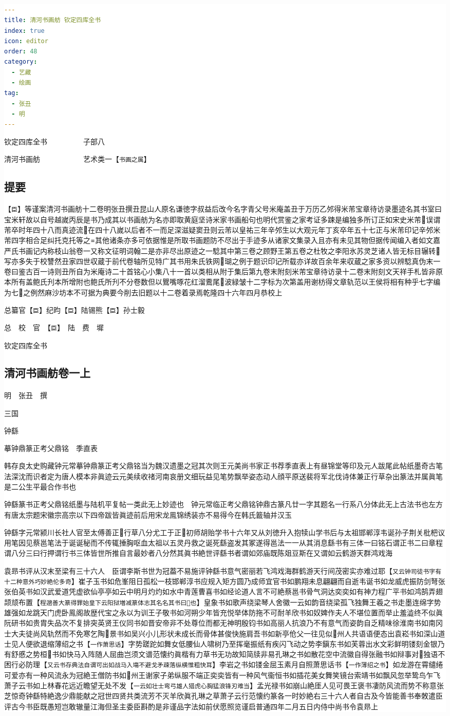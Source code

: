 ```yaml
---
title: 清河书画舫 钦定四库全书
index: true
icon: editor
order: 48
category:
  - 艺藏
  - 绘画
tag:
  - 张丑
  - 明
---
```


钦定四库全书　　　　　子部八  

清河书画舫　　　　　　艺术类一【`书画之属`】  

## 提要

【`臣`】等谨案清河书画舫十二卷明张丑撰丑昆山人原名谦徳字叔益后改今名字青父号米庵盖丑于万历乙邜得米芾宝章待访录墨迹名其书室曰宝米轩故以自号越嵗丙辰是书乃成其以书画舫为名亦即取黄庭坚诗米家书画船句也明代赏鉴之家考证多踈是编独多所订正如宋史米芾误谓芾卒时年四十八而真迹流在四十八嵗以后者不一而足深滋疑窦丑则云芾以皇祐三年辛邜生以大观元年丁亥卒年五十七正与米芾印记辛邜米芾四字相合足纠托克托等之其他诸条亦多可依据惟是所取书画题防不尽出于手迹多从诸家文集录入且亦有未见其物但据传闻编入者如文嘉严氏书画记内称枝山翁卷一又称文征明词翰二是亦非尽出原迹之一騐其中第三卷之顾野王第五卷之杜牧之李阳氷苏灵芝诸人皆无标目辗转写亦多失于校讐然丑家四世収蔵于前代卷轴所见特广其书用朱氏铁网瑚之例于题识印记所载亦详故百余年来収蔵之家多资以辨騐真伪末一卷曰鉴古百一诗则丑所自为米庵诗二十首铭心小集八十一首以类相从附于集后第九卷末附刻米芾宝章待访录十二卷末附刻文天祥手札皆非原本所有盖鲍氏刋本所增附也鲍氏所刋不分卷数但以鸎嘴啄花红溜鷰尾波緑皱十二字标为次第盖用谢枋得文章轨范以王侯将相有种乎七字编为七之例然麻沙坊本不可据为典要今削去旧题以十二卷着录焉乾隆四十六年四月恭校上  

总纂官【`臣`】纪昀【`臣`】陆锡熊【`臣`】孙士毅  

总　校　官　【`臣`】　陆　费　墀  

钦定四库全书  

## 清河书画舫卷一上

明　张丑　撰  

三国  

钟繇  

摹钟鼎篆正考父鼎铭　季直表  

韩存良太史购藏钟元常摹钟鼎篆正考父鼎铭当为魏汉遗墨之冠其次则王元美尚书家正书荐季直表上有昼锦堂等印及元人跋尾此帖纸墨奇古笔法深沈而识者定为唐人模本非眞迹云元美续收禇河南哀册文细玩益见笔势飘举姿态动人顔平原送裴将军北伐诗体兼正行草杂出篆法并属眞笔是二公生平最合作书也  

钟繇篆书正考父鼎铭纸墨与陆机平复帖一类此无上妙迹也　钟元常临正考父鼎铭钟鼎古篆凡廿一字其题名一行系八分体此无上古法书也左方有唐太宗题宋徽宗高宗以下四帝跋皆眞迹前后用宋龙鳯锦绣装亦不易得今在韩氏籖轴并汉玉  

钟繇字元常颍川长社人官至太傅善正行草八分尤工于正初师胡贻学书十六年又从刘徳升入抱犊山学书后与太祖邯郸淳韦诞孙子荆关枇杷议用笔因见蔡邕笔法于诞诞秘而不传辄捶胸呕血太祖以五灵丹救之诞死繇盗发其冢遂得邕法一一从其消息繇书有三体一曰铭石谓正书二曰章程谓八分三曰行押谓行书三体皆世所推自言最妙者八分然其眞书絶世评繇书者谓如郊庙既陈爼豆斯在又谓如云鹤游天群鸿戏海  

袁昻书评从汉末至梁有三十六人　臣谓李斯书世为冠葢不易施评钟繇书意气密丽若飞鸿戏海群鹤游天行间茂密实亦难过耶【`又云钟司徒书字有十二种意外巧妙絶伦多奇`】崔子玉书如危峯阻日孤松一枝邯郸淳书应规入矩方圆乃成师宜官书如鹏翔未息翩翩而自逝韦诞书如龙威虎振防剑弩张张伯英书如汉武爱道凭虚欲仙亭亭如云中明月灼灼如水中青莲曹喜书如经论道人言不可絶蔡邕书骨气洞达奕奕如有神力程广平书如鸿鹄弄翅颉颃布置【`程邈善大篆得罪始皇下云阳狱増减篆体志其名名其书曰也`】皇象书如歌声绕梁琴人舍徽一云如韵音绕梁孤飞独舞王羲之书走墨连绵字势雄强如龙跳天门虎卧鳯阁故歴代宝之永以为训王子敬书如河朔少年皆充悦举体防拖不可耐羊欣书如奴婢作夫人不堪位置而举止羞澁终不似眞阮研书如贵胄失品次不复排突英贤王仪同书如晋安帝非不处尊位而都无神明殷钧书如高丽人抗浪乃不有意气而姿韵自乏精味徐淮南书如南冈士大夫徒尚风轨然而不免寒乞陶景书如吴兴小儿形状未成长而骨体甚俊快施肩吾书如新亭伧父一往见似州人共语语便态出袁崧书如深山道士见人便欲退缩薄绍之书【`一作萧思话`】字势蹉跎如舞女低腰仙人啸树乃至挥毫振纸有疾闪飞动之势李鎭东书如芙蓉出水文彩鲜明镂刻金银乃有舒慼之势桓书如快马入阵随人屈曲岂须文谱范懐约眞楷有力草书无功故知简牍非易孔琳之书如散花空中流徽自得张融书如辩事对独语不困行必防理【`又云书存典法自谓可出如战马入塲不避戈矛疎落纵横惟粗快耳`】李岩之书如镂金屈玉素月自照萧思话书【`一作薄绍之书`】如龙游在霄缱绻可爱亦有一种风流永为冠絶王僧防书如州王谢家子弟纵服不端正奕奕皆有一种风气衞恒书如插花美女舞笑镜台索靖书如飘风忽举鸷鸟乍飞萧子云书如上林春花远近瞻望无处不发【`一云如壮士弯弓雄人猎虎心胸猛浪锋刃难当`】孟光禄书如崩山絶厓人见可畏王褒书凄防风流而势不称意张芝惊奇钟繇特絶逸少鼎能献之冠世四贤共类流芳不灭羊欣眞孔琳之草萧子云行范懐约篆各一时妙絶右三十六人者自古及今皆能善书奉敇遣臣评古今书臣既愚短岂敢辙量江海但圣主委臣斟酌是非谨品字法如前伏愿照览谨启普通四年二月五日内侍中尚书令袁昻上  

